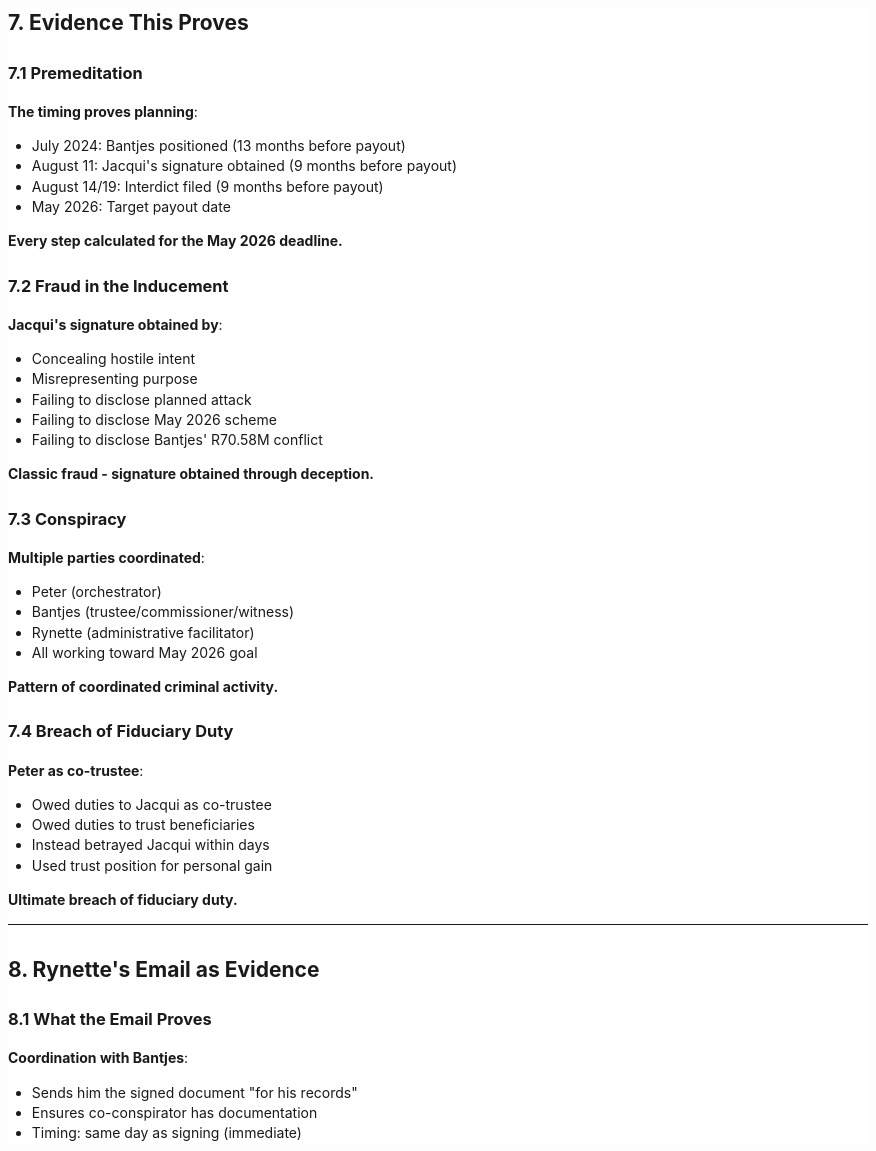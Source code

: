 
## 7. Evidence This Proves

### 7.1 Premeditation

**The timing proves planning**:
- July 2024: Bantjes positioned (13 months before payout)
- August 11: Jacqui's signature obtained (9 months before payout)
- August 14/19: Interdict filed (9 months before payout)
- May 2026: Target payout date

**Every step calculated for the May 2026 deadline.**

### 7.2 Fraud in the Inducement

**Jacqui's signature obtained by**:
- Concealing hostile intent
- Misrepresenting purpose
- Failing to disclose planned attack
- Failing to disclose May 2026 scheme
- Failing to disclose Bantjes' R70.58M conflict

**Classic fraud - signature obtained through deception.**

### 7.3 Conspiracy

**Multiple parties coordinated**:
- Peter (orchestrator)
- Bantjes (trustee/commissioner/witness)
- Rynette (administrative facilitator)
- All working toward May 2026 goal

**Pattern of coordinated criminal activity.**

### 7.4 Breach of Fiduciary Duty

**Peter as co-trustee**:
- Owed duties to Jacqui as co-trustee
- Owed duties to trust beneficiaries
- Instead betrayed Jacqui within days
- Used trust position for personal gain

**Ultimate breach of fiduciary duty.**

---

## 8. Rynette's Email as Evidence

### 8.1 What the Email Proves

**Coordination with Bantjes**:
- Sends him the signed document "for his records"
- Ensures co-conspirator has documentation
- Timing: same day as signing (immediate)
